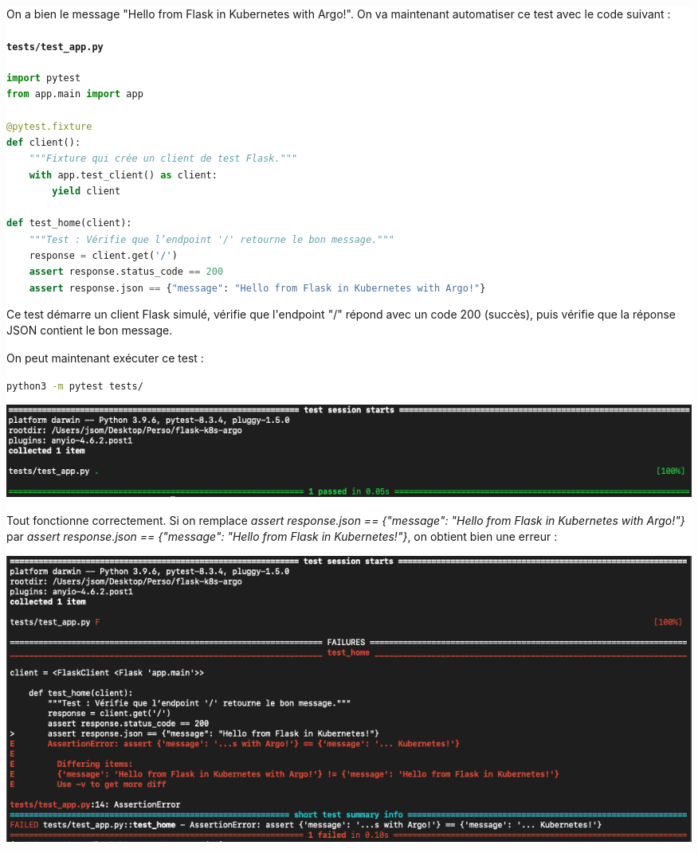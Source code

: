 On a bien le message "Hello from Flask in Kubernetes with Argo!". 
On va maintenant automatiser ce test avec le code suivant :

#### `tests/test_app.py`

```python
import pytest
from app.main import app

@pytest.fixture
def client():
    """Fixture qui crée un client de test Flask."""
    with app.test_client() as client:
        yield client

def test_home(client):
    """Test : Vérifie que l’endpoint '/' retourne le bon message."""
    response = client.get('/')
    assert response.status_code == 200
    assert response.json == {"message": "Hello from Flask in Kubernetes with Argo!"}

```

Ce test démarre un client Flask simulé, vérifie que l'endpoint "/" répond avec un code 200 (succès), puis vérifie que la réponse JSON contient le bon message.

On peut maintenant exécuter ce test : 

```bash
python3 -m pytest tests/
```

![Pytest](images/pytestok.png)

Tout fonctionne correctement. Si on remplace *assert response.json == {"message": "Hello from Flask in Kubernetes with Argo!"}* par *assert response.json == {"message": "Hello from Flask in Kubernetes!"}*, on obtient bien une erreur : 

![Pytest fail](images/pytestfail.png)
